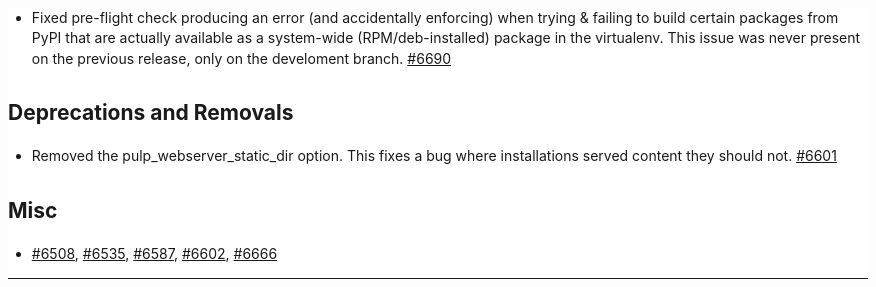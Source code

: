 - Fixed pre-flight check producing an error (and accidentally enforcing) when trying & failing to build certain packages from PyPI that are actually available as a system-wide (RPM/deb-installed) package in the virtualenv. This issue was never present on the previous release, only on the develoment branch.
  [#6690](https://pulp.plan.io/issues/6690)


Deprecations and Removals
-------------------------

- Removed the pulp_webserver_static_dir option.
  This fixes a bug where installations served content they should not.
  [#6601](https://pulp.plan.io/issues/6601)


Misc
----

- [#6508](https://pulp.plan.io/issues/6508), [#6535](https://pulp.plan.io/issues/6535), [#6587](https://pulp.plan.io/issues/6587), [#6602](https://pulp.plan.io/issues/6602), [#6666](https://pulp.plan.io/issues/6666)


----

